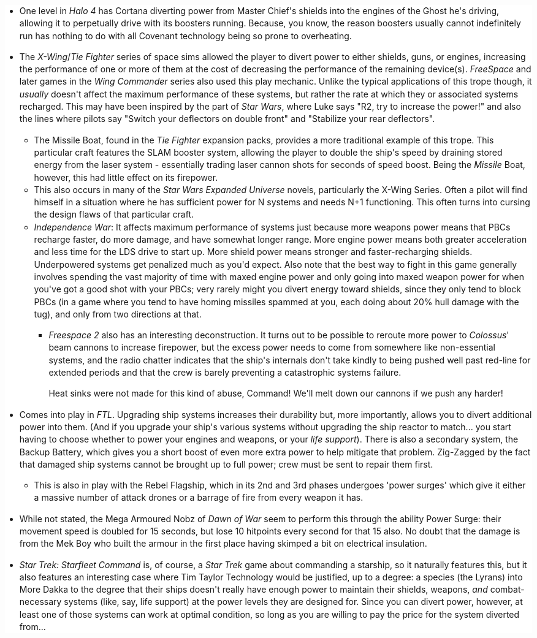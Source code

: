 -   One level in _Halo 4_ has Cortana diverting power from Master Chief's shields into the engines of the Ghost he's driving, allowing it to perpetually drive with its boosters running. Because, you know, the reason boosters usually cannot indefinitely run has nothing to do with all Covenant technology being so prone to overheating.
-   The _X-Wing_/_Tie Fighter_ series of space sims allowed the player to divert power to either shields, guns, or engines, increasing the performance of one or more of them at the cost of decreasing the performance of the remaining device(s). _FreeSpace_ and later games in the _Wing Commander_ series also used this play mechanic. Unlike the typical applications of this trope though, it _usually_ doesn't affect the maximum performance of these systems, but rather the rate at which they or associated systems recharged. This may have been inspired by the part of _Star Wars_, where Luke says "R2, try to increase the power!" and also the lines where pilots say "Switch your deflectors on double front" and "Stabilize your rear deflectors".
    -   The Missile Boat, found in the _Tie Fighter_ expansion packs, provides a more traditional example of this trope. This particular craft features the SLAM booster system, allowing the player to double the ship's speed by draining stored energy from the laser system - essentially trading laser cannon shots for seconds of speed boost. Being the _Missile_ Boat, however, this had little effect on its firepower.
    -   This also occurs in many of the _Star Wars Expanded Universe_ novels, particularly the X-Wing Series. Often a pilot will find himself in a situation where he has sufficient power for N systems and needs N+1 functioning. This often turns into cursing the design flaws of that particular craft.
    -   _Independence War_: It affects maximum performance of systems just because more weapons power means that PBCs recharge faster, do more damage, and have somewhat longer range. More engine power means both greater acceleration and less time for the LDS drive to start up. More shield power means stronger and faster-recharging shields. Underpowered systems get penalized much as you'd expect. Also note that the best way to fight in this game generally involves spending the vast majority of time with maxed engine power and only going into maxed weapon power for when you've got a good shot with your PBCs; very rarely might you divert energy toward shields, since they only tend to block PBCs (in a game where you tend to have homing missiles spammed at you, each doing about 20% hull damage with the tug), and only from two directions at that.
        -   _Freespace 2_ also has an interesting deconstruction. It turns out to be possible to reroute more power to _Colossus_' beam cannons to increase firepower, but the excess power needs to come from somewhere like non-essential systems, and the radio chatter indicates that the ship's internals don't take kindly to being pushed well past red-line for extended periods and that the crew is barely preventing a catastrophic systems failure.
            
            Heat sinks were not made for this kind of abuse, Command! We'll melt down our cannons if we push any harder!
            
-   Comes into play in _FTL_. Upgrading ship systems increases their durability but, more importantly, allows you to divert additional power into them. (And if you upgrade your ship's various systems without upgrading the ship reactor to match... you start having to choose whether to power your engines and weapons, or your _life support_). There is also a secondary system, the Backup Battery, which gives you a short boost of even more extra power to help mitigate that problem. Zig-Zagged by the fact that damaged ship systems cannot be brought up to full power; crew must be sent to repair them first.
    -   This is also in play with the Rebel Flagship, which in its 2nd and 3rd phases undergoes 'power surges' which give it either a massive number of attack drones or a barrage of fire from every weapon it has.
-   While not stated, the Mega Armoured Nobz of _Dawn of War_ seem to perform this through the ability Power Surge: their movement speed is doubled for 15 seconds, but lose 10 hitpoints every second for that 15 also. No doubt that the damage is from the Mek Boy who built the armour in the first place having skimped a bit on electrical insulation.
-   _Star Trek: Starfleet Command_ is, of course, a _Star Trek_ game about commanding a starship, so it naturally features this, but it also features an interesting case where Tim Taylor Technology would be justified, up to a degree: a species (the Lyrans) into More Dakka to the degree that their ships doesn't really have enough power to maintain their shields, weapons, _and_ combat-necessary systems (like, say, life support) at the power levels they are designed for. Since you can divert power, however, at least one of those systems can work at optimal condition, so long as you are willing to pay the price for the system diverted from...